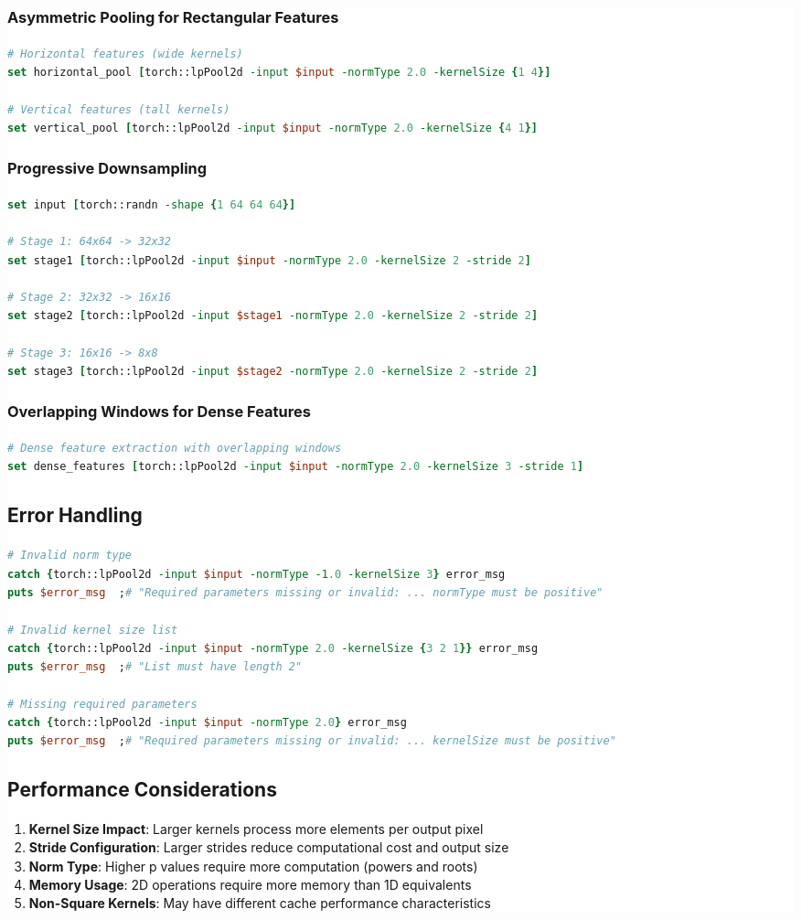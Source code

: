 ### Asymmetric Pooling for Rectangular Features
```tcl
# Horizontal features (wide kernels)
set horizontal_pool [torch::lpPool2d -input $input -normType 2.0 -kernelSize {1 4}]

# Vertical features (tall kernels)
set vertical_pool [torch::lpPool2d -input $input -normType 2.0 -kernelSize {4 1}]
```

### Progressive Downsampling
```tcl
set input [torch::randn -shape {1 64 64 64}]

# Stage 1: 64x64 -> 32x32
set stage1 [torch::lpPool2d -input $input -normType 2.0 -kernelSize 2 -stride 2]

# Stage 2: 32x32 -> 16x16
set stage2 [torch::lpPool2d -input $stage1 -normType 2.0 -kernelSize 2 -stride 2]

# Stage 3: 16x16 -> 8x8
set stage3 [torch::lpPool2d -input $stage2 -normType 2.0 -kernelSize 2 -stride 2]
```

### Overlapping Windows for Dense Features
```tcl
# Dense feature extraction with overlapping windows
set dense_features [torch::lpPool2d -input $input -normType 2.0 -kernelSize 3 -stride 1]
```

## Error Handling

```tcl
# Invalid norm type
catch {torch::lpPool2d -input $input -normType -1.0 -kernelSize 3} error_msg
puts $error_msg  ;# "Required parameters missing or invalid: ... normType must be positive"

# Invalid kernel size list
catch {torch::lpPool2d -input $input -normType 2.0 -kernelSize {3 2 1}} error_msg
puts $error_msg  ;# "List must have length 2"

# Missing required parameters
catch {torch::lpPool2d -input $input -normType 2.0} error_msg
puts $error_msg  ;# "Required parameters missing or invalid: ... kernelSize must be positive"
```

## Performance Considerations

1. **Kernel Size Impact**: Larger kernels process more elements per output pixel
2. **Stride Configuration**: Larger strides reduce computational cost and output size
3. **Norm Type**: Higher p values require more computation (powers and roots)
4. **Memory Usage**: 2D operations require more memory than 1D equivalents
5. **Non-Square Kernels**: May have different cache performance characteristics

